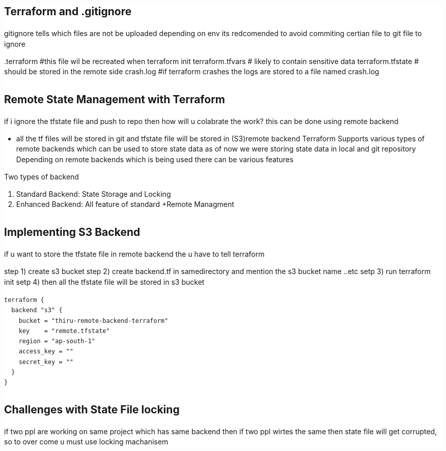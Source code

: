 ## Terraform and .gitignore
gitignore tells which files are not be uploaded
depending on env its redcomended to avoid commiting certian file to git
file to ignore

.terraform		#this file wil be recreated when terraform init
terraform.tfvars	# likely to contain sensitive data
terraform.tfstate	# should be stored in the remote side
crash.log	#if terraform crashes the logs are stored to a file named crash.log



## Remote State Management with Terraform

if i ignore the tfstate file and push to repo then how will u colabrate the work?
this can be done using remote backend 

* all the tf files will be stored in git and tfstate file will be stored in (S3)remote backend
Terraform Supports various types of remote backends which can be used to store state data
as of now we were storing state data in local and git repository
Depending on remote backends which is being used there can be various features

Two types of backend
1) Standard Backend:	State Storage and Locking 
2) Enhanced Backend: 	All feature of standard +Remote Managment

## Implementing S3 Backend
if u want to store the tfstate file in remote backend the u have to tell terraform

step 1) create s3 bucket
step 2) create backend.tf in samedirectory and mention the s3 bucket name ..etc
setp 3) run terraform init
setp 4) then all the tfstate file will be stored in s3 bucket



```
terraform {
  backend "s3" {
    bucket = "thiru-remote-backend-terraform"
    key    = "remote.tfstate"
    region = "ap-south-1"
    access_key = ""
    secret_key = ""
  }
}

```

## Challenges with State File locking
if two ppl are working on same project which has same backend then if two ppl wirtes the same
then state file will get corrupted, so to over come u must use locking machanisem
